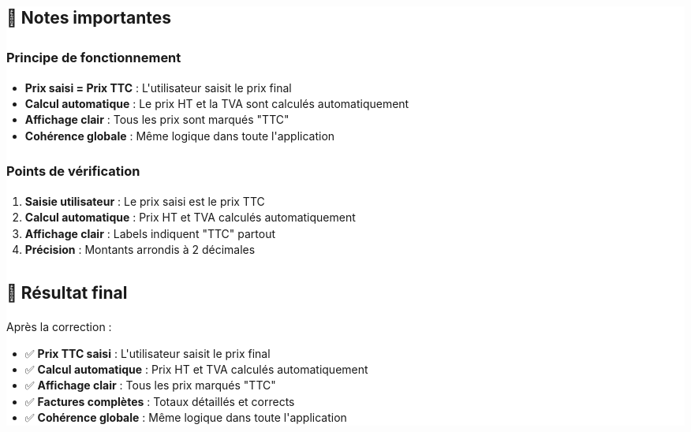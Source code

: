 ## 📝 Notes importantes

### Principe de fonctionnement
- **Prix saisi = Prix TTC** : L'utilisateur saisit le prix final
- **Calcul automatique** : Le prix HT et la TVA sont calculés automatiquement
- **Affichage clair** : Tous les prix sont marqués "TTC"
- **Cohérence globale** : Même logique dans toute l'application

### Points de vérification
1. **Saisie utilisateur** : Le prix saisi est le prix TTC
2. **Calcul automatique** : Prix HT et TVA calculés automatiquement
3. **Affichage clair** : Labels indiquent "TTC" partout
4. **Précision** : Montants arrondis à 2 décimales

## 🎯 Résultat final

Après la correction :
- ✅ **Prix TTC saisi** : L'utilisateur saisit le prix final
- ✅ **Calcul automatique** : Prix HT et TVA calculés automatiquement
- ✅ **Affichage clair** : Tous les prix marqués "TTC"
- ✅ **Factures complètes** : Totaux détaillés et corrects
- ✅ **Cohérence globale** : Même logique dans toute l'application
